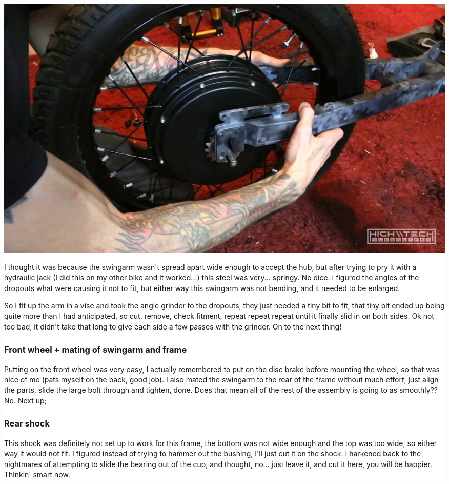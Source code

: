 ![](006_11_motor.jpg)

I thought it was because the swingarm wasn't spread apart wide enough to accept the hub, but after trying to pry it with a hydraulic jack (I did this on my other bike and it worked...) this steel was very... springy. No dice. I figured the angles of the dropouts what were causing it not to fit, but either way this swingarm was not bending, and it needed to be enlarged. 

So I fit up the arm in a vise and took the angle grinder to the dropouts, they just needed a tiny bit to fit, that tiny bit ended up being quite more than I had anticipated, so cut, remove, check fitment, repeat repeat repeat until it finally slid in on both sides. Ok not too bad, it didn't take that long to give each side a few passes with the grinder. On to the next thing!

### Front wheel + mating of swingarm and frame

Putting on the front wheel was very easy, I actually remembered to put on the disc brake before mounting the wheel, so that was nice of me (pats myself on the back, good job). I also mated the swingarm to the rear of the frame without much effort, just align the parts, slide the large bolt through and tighten, done. Does that mean all of the rest of the assembly is going to as smoothly?? No. Next up; 

### Rear shock

This shock was definitely not set up to work for this frame, the bottom was not wide enough and the top was too wide, so either way it would not fit. I figured instead of trying to hammer out the bushing, I'll just cut it on the shock. I harkened back to the nightmares of attempting to slide the bearing out of the cup, and thought, no... just leave it, and cut it here, you will be happier. Thinkin' smart now. 
